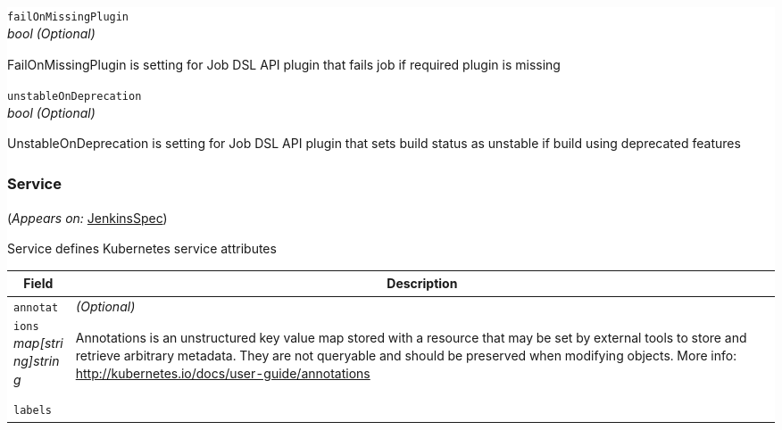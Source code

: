 <td>
<code>failOnMissingPlugin</code></br>
<em>
bool
</em>
</td>
<td>
<em>(Optional)</em>
<p>FailOnMissingPlugin is setting for Job DSL API plugin that fails job if required plugin is missing</p>
</td>
</tr>
<tr>
<td>
<code>unstableOnDeprecation</code></br>
<em>
bool
</em>
</td>
<td>
<em>(Optional)</em>
<p>UnstableOnDeprecation is setting for Job DSL API plugin that sets build status as unstable if build using deprecated features</p>
</td>
</tr>
</tbody>
</table>
<h3 id="github.com/jenkinsci/kubernetes-operator/pkg/apis/jenkins/v1alpha2.Service">Service
</h3>
<p>
(<em>Appears on:</em>
<a href="#github.com%2fjenkinsci%2fkubernetes-operator%2fpkg%2fapis%2fjenkins%2fv1alpha2.JenkinsSpec">JenkinsSpec</a>)
</p>
<p>
<p>Service defines Kubernetes service attributes</p>
</p>
<table>
<thead>
<tr>
<th>Field</th>
<th>Description</th>
</tr>
</thead>
<tbody>
<tr>
<td>
<code>annotations</code></br>
<em>
map[string]string
</em>
</td>
<td>
<em>(Optional)</em>
<p>Annotations is an unstructured key value map stored with a resource that may be
set by external tools to store and retrieve arbitrary metadata. They are not
queryable and should be preserved when modifying objects.
More info: <a href="http://kubernetes.io/docs/user-guide/annotations">http://kubernetes.io/docs/user-guide/annotations</a></p>
</td>
</tr>
<tr>
<td>
<code>labels</code></br>